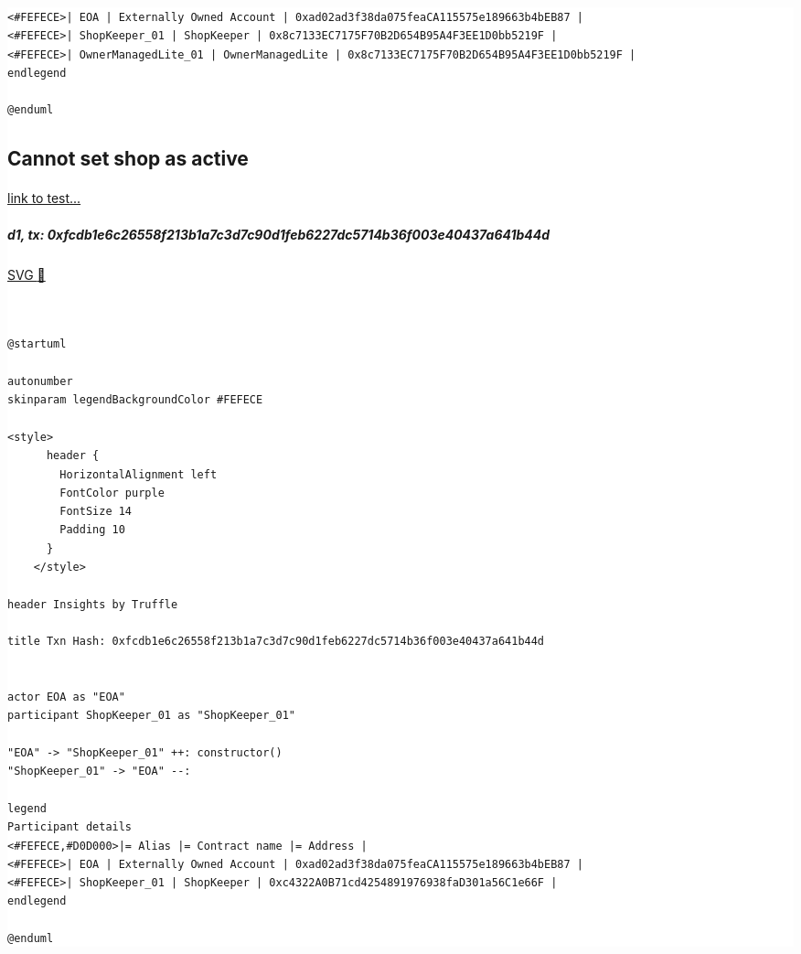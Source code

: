 ```plantuml
<#FEFECE>| EOA | Externally Owned Account | 0xad02ad3f38da075feaCA115575e189663b4bEB87 |
<#FEFECE>| ShopKeeper_01 | ShopKeeper | 0x8c7133EC7175F70B2D654B95A4F3EE1D0bb5219F |
<#FEFECE>| OwnerManagedLite_01 | OwnerManagedLite | 0x8c7133EC7175F70B2D654B95A4F3EE1D0bb5219F |
endlegend

@enduml
```



## Cannot set shop as active
[link to test...](http://github.com/thedarkjester/ConsensysAssignment/blob/4fdae3d04e4addcce97e88f438735f476fc16bb5/test/Shop/test_shopkeeper_add_shop.js#L30)

##### d1, tx: 0xfcdb1e6c26558f213b1a7c3d7c90d1feb6227dc5714b36f003e40437a641b44d

[SVG :telescope:](https://www.planttext.com/api/plantuml/svg/NL9DRzim3BthLn3fPKDNJBBaZmHPK2Tnq6675cZlWopHYL55DcGPIxhklqznZA2f3lhW8n_9Hn5ottdfVBytXCZUDxRVb-X8zrhRLZgv1uDRj7efrUlMDRtLgyOq3cusnQPO5OJCEtyqk20mh1rAZGx-Za-0XyRLRutrqkIctjezMXyOAtzns0JmJDdshZLu1JpNRmXCN6nFKklQRe7HqVHlEEVVnoB8cF-dxUhjpdTG7k75zLKLU8cllK5uELXuaDrk1lHGALqoJ5IKn75MHOoNJAQAwrHDgMOLbaaKfLh5AHCbJofAEGegU2eJmKeXD0cIAHzABnvpa1rCmZaXGJPVgxgLeTNdNTF-GcpH_QPiSBcoJ0WPOk1kyHc1sziPgCPstlMd75--aiyUfw1pzDqC23aFYZnzIA_HozfqP3wEwzlDcguffOlt7n3c4Ue9brKGseK-mCezdWovrWwxW5tY5kz3Ys4_U7HM6dE4npyMDUHAXK_X0qGFKjD8QbxnJ4kQnXNALSvO7ASnicoQ9BmKPR7CqclYQua-lWTI9NWKvNIPCgL558jiogPfCkLP9TUSCXadgp32P1D8G_UZ1kG-xE5B_mS0)


```plantuml


@startuml

autonumber
skinparam legendBackgroundColor #FEFECE

<style>
      header {
        HorizontalAlignment left
        FontColor purple
        FontSize 14
        Padding 10
      }
    </style>

header Insights by Truffle

title Txn Hash: 0xfcdb1e6c26558f213b1a7c3d7c90d1feb6227dc5714b36f003e40437a641b44d


actor EOA as "EOA"
participant ShopKeeper_01 as "ShopKeeper_01"

"EOA" -> "ShopKeeper_01" ++: constructor()
"ShopKeeper_01" -> "EOA" --: 

legend
Participant details
<#FEFECE,#D0D000>|= Alias |= Contract name |= Address |
<#FEFECE>| EOA | Externally Owned Account | 0xad02ad3f38da075feaCA115575e189663b4bEB87 |
<#FEFECE>| ShopKeeper_01 | ShopKeeper | 0xc4322A0B71cd4254891976938faD301a56C1e66F |
endlegend

@enduml
```
